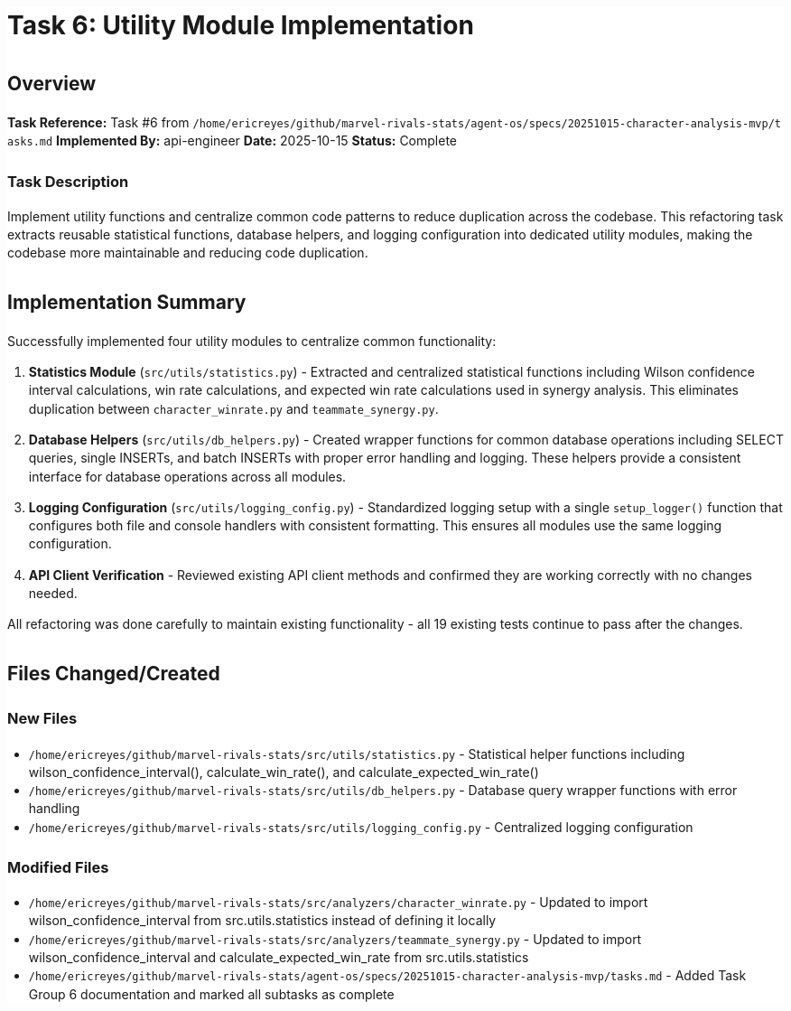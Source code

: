 # Task 6: Utility Module Implementation

## Overview
**Task Reference:** Task #6 from `/home/ericreyes/github/marvel-rivals-stats/agent-os/specs/20251015-character-analysis-mvp/tasks.md`
**Implemented By:** api-engineer
**Date:** 2025-10-15
**Status:** Complete

### Task Description
Implement utility functions and centralize common code patterns to reduce duplication across the codebase. This refactoring task extracts reusable statistical functions, database helpers, and logging configuration into dedicated utility modules, making the codebase more maintainable and reducing code duplication.

## Implementation Summary
Successfully implemented four utility modules to centralize common functionality:

1. **Statistics Module** (`src/utils/statistics.py`) - Extracted and centralized statistical functions including Wilson confidence interval calculations, win rate calculations, and expected win rate calculations used in synergy analysis. This eliminates duplication between `character_winrate.py` and `teammate_synergy.py`.

2. **Database Helpers** (`src/utils/db_helpers.py`) - Created wrapper functions for common database operations including SELECT queries, single INSERTs, and batch INSERTs with proper error handling and logging. These helpers provide a consistent interface for database operations across all modules.

3. **Logging Configuration** (`src/utils/logging_config.py`) - Standardized logging setup with a single `setup_logger()` function that configures both file and console handlers with consistent formatting. This ensures all modules use the same logging configuration.

4. **API Client Verification** - Reviewed existing API client methods and confirmed they are working correctly with no changes needed.

All refactoring was done carefully to maintain existing functionality - all 19 existing tests continue to pass after the changes.

## Files Changed/Created

### New Files
- `/home/ericreyes/github/marvel-rivals-stats/src/utils/statistics.py` - Statistical helper functions including wilson_confidence_interval(), calculate_win_rate(), and calculate_expected_win_rate()
- `/home/ericreyes/github/marvel-rivals-stats/src/utils/db_helpers.py` - Database query wrapper functions with error handling
- `/home/ericreyes/github/marvel-rivals-stats/src/utils/logging_config.py` - Centralized logging configuration

### Modified Files
- `/home/ericreyes/github/marvel-rivals-stats/src/analyzers/character_winrate.py` - Updated to import wilson_confidence_interval from src.utils.statistics instead of defining it locally
- `/home/ericreyes/github/marvel-rivals-stats/src/analyzers/teammate_synergy.py` - Updated to import wilson_confidence_interval and calculate_expected_win_rate from src.utils.statistics
- `/home/ericreyes/github/marvel-rivals-stats/agent-os/specs/20251015-character-analysis-mvp/tasks.md` - Added Task Group 6 documentation and marked all subtasks as complete
